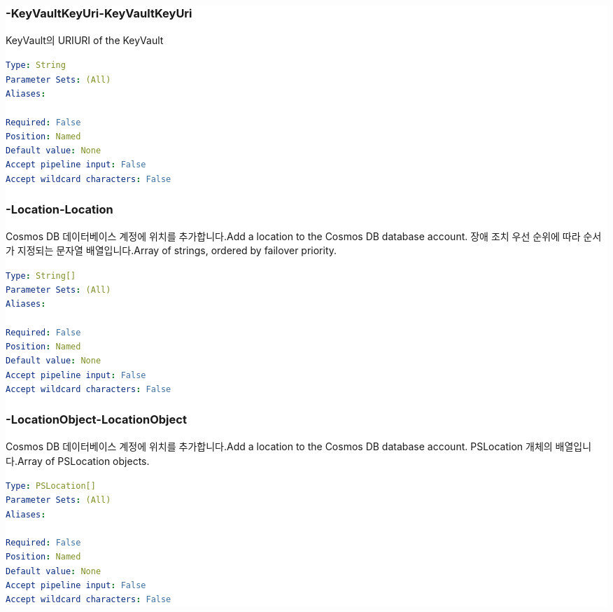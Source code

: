 ### <span data-ttu-id="29186-143">-KeyVaultKeyUri</span><span class="sxs-lookup"><span data-stu-id="29186-143">-KeyVaultKeyUri</span></span>
<span data-ttu-id="29186-144">KeyVault의 URI</span><span class="sxs-lookup"><span data-stu-id="29186-144">URI of the KeyVault</span></span>

```yaml
Type: String
Parameter Sets: (All)
Aliases:

Required: False
Position: Named
Default value: None
Accept pipeline input: False
Accept wildcard characters: False
```

### <span data-ttu-id="29186-145">-Location</span><span class="sxs-lookup"><span data-stu-id="29186-145">-Location</span></span>
<span data-ttu-id="29186-146">Cosmos DB 데이터베이스 계정에 위치를 추가합니다.</span><span class="sxs-lookup"><span data-stu-id="29186-146">Add a location to the Cosmos DB database account.</span></span>
<span data-ttu-id="29186-147">장애 조치 우선 순위에 따라 순서가 지정되는 문자열 배열입니다.</span><span class="sxs-lookup"><span data-stu-id="29186-147">Array of strings, ordered by failover priority.</span></span>

```yaml
Type: String[]
Parameter Sets: (All)
Aliases:

Required: False
Position: Named
Default value: None
Accept pipeline input: False
Accept wildcard characters: False
```

### <span data-ttu-id="29186-148">-LocationObject</span><span class="sxs-lookup"><span data-stu-id="29186-148">-LocationObject</span></span>
<span data-ttu-id="29186-149">Cosmos DB 데이터베이스 계정에 위치를 추가합니다.</span><span class="sxs-lookup"><span data-stu-id="29186-149">Add a location to the Cosmos DB database account.</span></span> <span data-ttu-id="29186-150">PSLocation 개체의 배열입니다.</span><span class="sxs-lookup"><span data-stu-id="29186-150">Array of PSLocation objects.</span></span>

```yaml
Type: PSLocation[]
Parameter Sets: (All)
Aliases:

Required: False
Position: Named
Default value: None
Accept pipeline input: False
Accept wildcard characters: False
```
